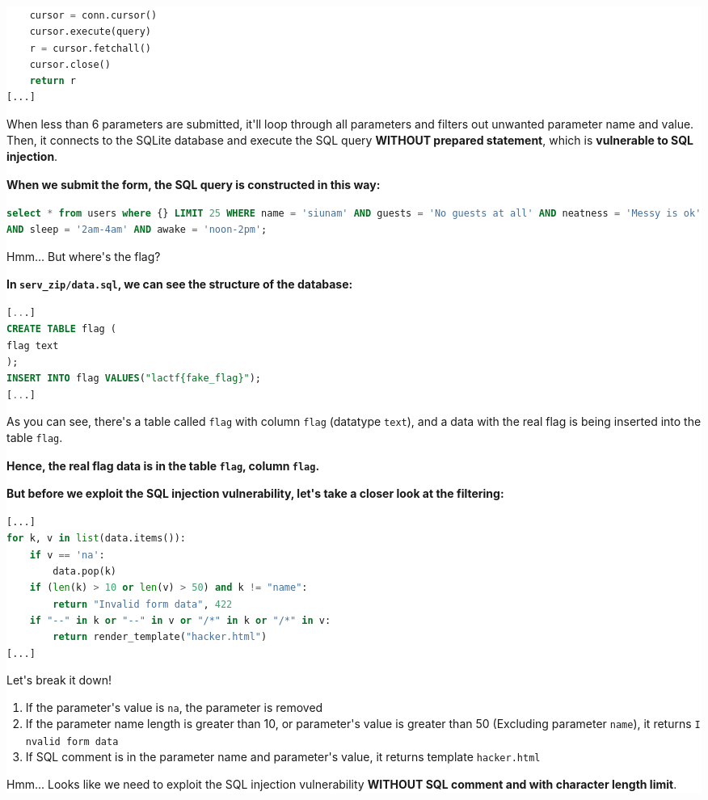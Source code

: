 ```python
    cursor = conn.cursor()
    cursor.execute(query)
    r = cursor.fetchall()
    cursor.close()
    return r
[...]
```

When less than 6 parameters are submitted, it'll loop through all parameters and filters out unwanted parameter name and value. Then, it connects to the SQLite database and execute the SQL query **WITHOUT prepared statement**, which is **vulnerable to SQL injection**.

**When we submit the form, the SQL query is constructed in this way:**
```sql
select * from users where {} LIMIT 25 WHERE name = 'siunam' AND guests = 'No guests at all' AND neatness = 'Messy is ok' AND sleep = '2am-4am' AND awake = 'noon-2pm';
```

Hmm... But where's the flag?

**In `serv_zip/data.sql`, we can see the structure of the database:**
```sql
[...]
CREATE TABLE flag (
flag text
);
INSERT INTO flag VALUES("lactf{fake_flag}");
[...]
```

As you can see, there's a table called `flag` with column `flag` (datatype `text`), and a data with the real flag is being inserted into the table `flag`.

**Hence, the real flag data is in the table `flag`, column `flag`.**

**But before we exploit the SQL injection vulnerability, let's take a closer look at the filtering:**
```python
[...]
for k, v in list(data.items()):
    if v == 'na':
        data.pop(k)
    if (len(k) > 10 or len(v) > 50) and k != "name":
        return "Invalid form data", 422
    if "--" in k or "--" in v or "/*" in k or "/*" in v:
        return render_template("hacker.html")
[...]
```

Let's break it down!
1. If the parameter's value is `na`, the parameter is removed
2. If the parameter name length is greater than 10, or parameter's value is greater than 50 (Excluding parameter `name`), it returns `Invalid form data`
3. If SQL comment is in the parameter name and parameter's value, it returns template `hacker.html`

Hmm... Looks like we need to exploit the SQL injection vulnerability **WITHOUT SQL comment and with character length limit**.
